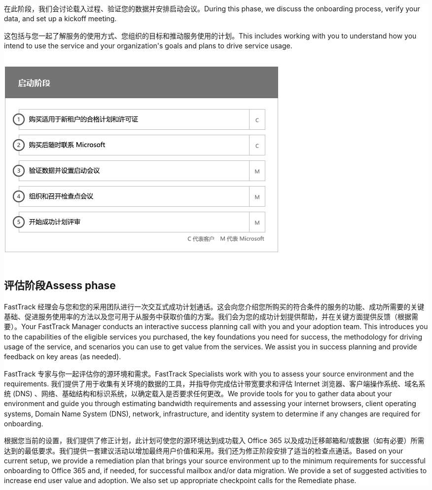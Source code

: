 <span data-ttu-id="40dd5-125">在此阶段，我们会讨论载入过程、验证您的数据并安排启动会议。</span><span class="sxs-lookup"><span data-stu-id="40dd5-125">During this phase, we discuss the onboarding process, verify your data, and set up a kickoff meeting.</span></span>
  
<span data-ttu-id="40dd5-126">这包括与您一起了解服务的使用方式、您组织的目标和推动服务使用的计划。</span><span class="sxs-lookup"><span data-stu-id="40dd5-126">This includes working with you to understand how you intend to use the service and your organization's goals and plans to drive service usage.</span></span>
  
![启动阶段的入门步骤](media/O365-Onboarding-Initiate.png)
  
## <a name="assess-phase"></a><span data-ttu-id="40dd5-128">评估阶段</span><span class="sxs-lookup"><span data-stu-id="40dd5-128">Assess phase</span></span>

<span data-ttu-id="40dd5-p104">FastTrack 经理会与您和您的采用团队进行一次交互式成功计划通话。这会向您介绍您所购买的符合条件的服务的功能、成功所需要的关键基础、促进服务使用率的方法以及您可用于从服务中获取价值的方案。我们会为您的成功计划提供帮助，并在关键方面提供反馈（根据需要）。</span><span class="sxs-lookup"><span data-stu-id="40dd5-p104">Your FastTrack Manager conducts an interactive success planning call with you and your adoption team. This introduces you to the capabilities of the eligible services you purchased, the key foundations you need for success, the methodology for driving usage of the service, and scenarios you can use to get value from the services. We assist you in success planning and provide feedback on key areas (as needed).</span></span>
  
<span data-ttu-id="40dd5-132">FastTrack 专家与你一起评估你的源环境和需求。</span><span class="sxs-lookup"><span data-stu-id="40dd5-132">FastTrack Specialists work with you to assess your source environment and the requirements.</span></span> <span data-ttu-id="40dd5-133">我们提供了用于收集有关环境的数据的工具，并指导你完成估计带宽要求和评估 Internet 浏览器、客户端操作系统、域名系统 (DNS) 、网络、基础结构和标识系统，以确定载入是否要求任何更改。</span><span class="sxs-lookup"><span data-stu-id="40dd5-133">We provide tools for you to gather data about your environment and guide you through estimating bandwidth requirements and assessing your internet browsers, client operating systems, Domain Name System (DNS), network, infrastructure, and identity system to determine if any changes are required for onboarding.</span></span> 
  
<span data-ttu-id="40dd5-p106">根据您当前的设置，我们提供了修正计划，此计划可使您的源环境达到成功载入 Office 365 以及成功迁移邮箱和/或数据（如有必要）所需达到的最低要求。我们提供一套建议活动以增加最终用户价值和采用。我们还为修正阶段安排了适当的检查点通话。</span><span class="sxs-lookup"><span data-stu-id="40dd5-p106">Based on your current setup, we provide a remediation plan that brings your source environment up to the minimum requirements for successful onboarding to Office 365 and, if needed, for successful mailbox and/or data migration. We provide a set of suggested activities to increase end user value and adoption. We also set up appropriate checkpoint calls for the Remediate phase.</span></span>
  